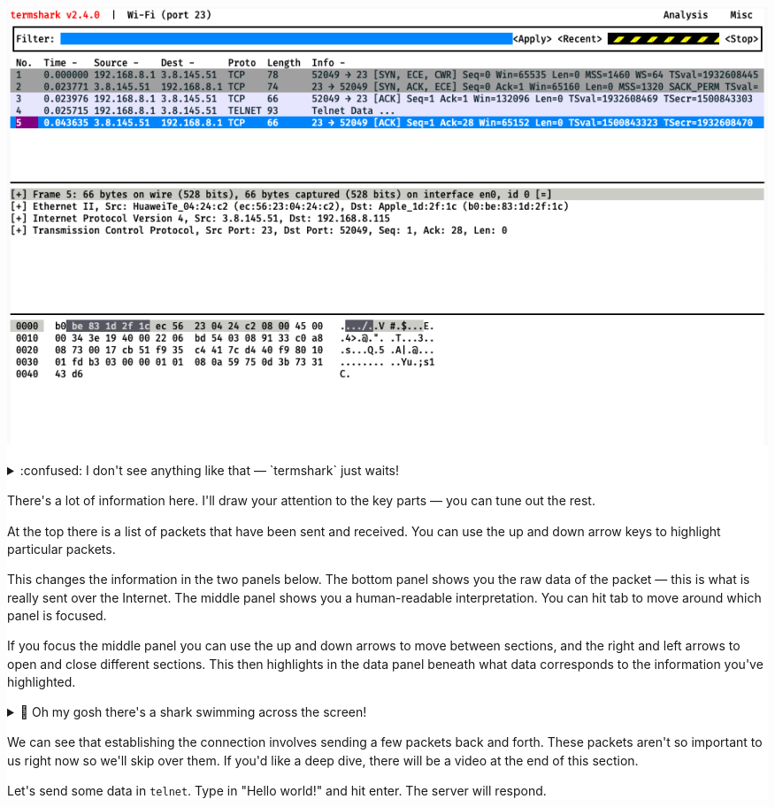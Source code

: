 ![Example of a Termshark window with packets](../resources/termshark-window.png)

<details><summary>:confused: I don't see anything like that — `termshark` just waits!</summary></details>

There's a lot of information here. I'll draw your attention to the key parts —
you can tune out the rest.

At the top there is a list of packets that have been sent and received. You can
use the up and down arrow keys to highlight particular packets.

This changes the information in the two panels below. The bottom panel shows you
the raw data of the packet — this is what is really sent over the Internet. The
middle panel shows you a human-readable interpretation. You can hit tab to move
around which panel is focused. 

If you focus the middle panel you can use the up and down arrows to move between
sections, and the right and left arrows to open and close different sections.
This then highlights in the data panel beneath what data corresponds to the
information you've highlighted.

<details><summary>🦈 Oh my gosh there's a shark swimming across the screen!</summary></details>

We can see that establishing the connection involves sending a few packets back
and forth. These packets aren't so important to us right now so we'll skip over
them. If you'd like a deep dive, there will be a video at the end of this
section.

Let's send some data in `telnet`. Type in "Hello world!" and hit enter. The
server will respond.
